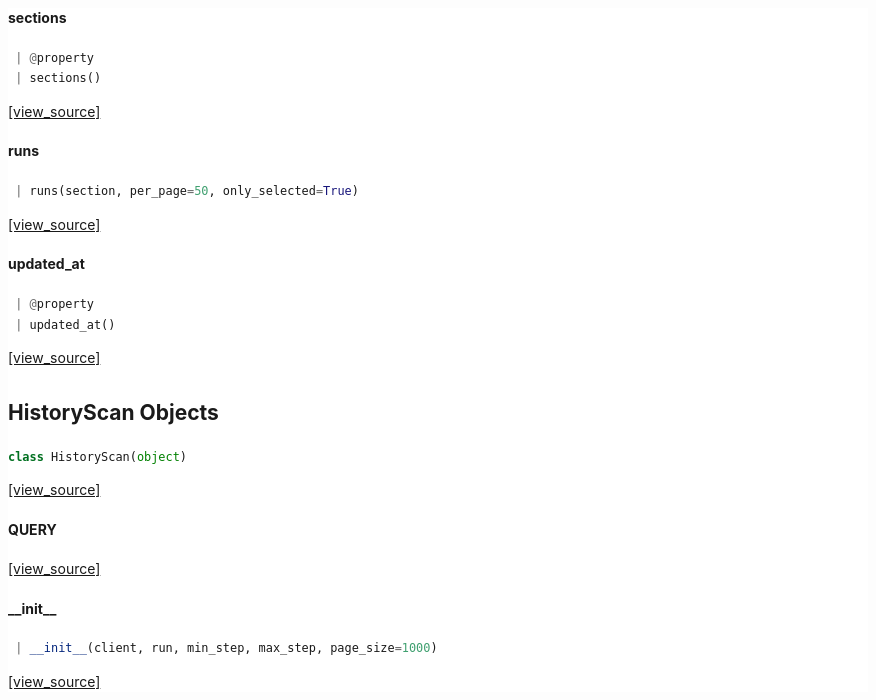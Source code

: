 <a name="wandb.apis.public.BetaReport.sections"></a>
#### sections

```python
 | @property
 | sections()
```

[[view_source]](https://github.com/wandb/client/blob/bf98510754bad9e6e2b3e857f123852841a4e7ed/wandb/apis/public.py#L1843)

<a name="wandb.apis.public.BetaReport.runs"></a>
#### runs

```python
 | runs(section, per_page=50, only_selected=True)
```

[[view_source]](https://github.com/wandb/client/blob/bf98510754bad9e6e2b3e857f123852841a4e7ed/wandb/apis/public.py#L1846)

<a name="wandb.apis.public.BetaReport.updated_at"></a>
#### updated\_at

```python
 | @property
 | updated_at()
```

[[view_source]](https://github.com/wandb/client/blob/bf98510754bad9e6e2b3e857f123852841a4e7ed/wandb/apis/public.py#L1870)

<a name="wandb.apis.public.HistoryScan"></a>
## HistoryScan Objects

```python
class HistoryScan(object)
```

[[view_source]](https://github.com/wandb/client/blob/bf98510754bad9e6e2b3e857f123852841a4e7ed/wandb/apis/public.py#L1874)

<a name="wandb.apis.public.HistoryScan.QUERY"></a>
#### QUERY

[[view_source]](https://github.com/wandb/client/blob/bf98510754bad9e6e2b3e857f123852841a4e7ed/wandb/apis/public.py#L1875)

<a name="wandb.apis.public.HistoryScan.__init__"></a>
#### \_\_init\_\_

```python
 | __init__(client, run, min_step, max_step, page_size=1000)
```

[[view_source]](https://github.com/wandb/client/blob/bf98510754bad9e6e2b3e857f123852841a4e7ed/wandb/apis/public.py#L1887)
